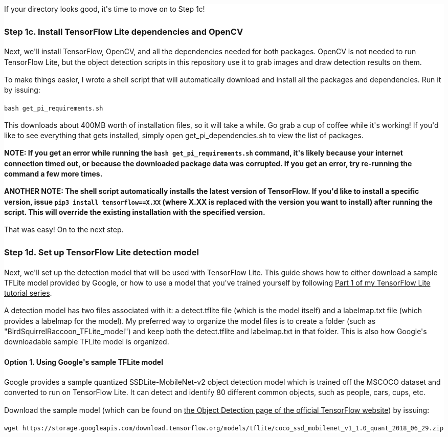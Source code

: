 If your directory looks good, it's time to move on to Step 1c!

### Step 1c. Install TensorFlow Lite dependencies and OpenCV
Next, we'll install TensorFlow, OpenCV, and all the dependencies needed for both packages. OpenCV is not needed to run TensorFlow Lite, but the object detection scripts in this repository use it to grab images and draw detection results on them.

To make things easier, I wrote a shell script that will automatically download and install all the packages and dependencies. Run it by issuing:

```
bash get_pi_requirements.sh
```

This downloads about 400MB worth of installation files, so it will take a while. Go grab a cup of coffee while it's working! If you'd like to see everything that gets installed, simply open get_pi_dependencies.sh to view the list of packages.

**NOTE: If you get an error while running the `bash get_pi_requirements.sh` command, it's likely because your internet connection timed out, or because the downloaded package data was corrupted. If you get an error, try re-running the command a few more times.**

**ANOTHER NOTE: The shell script automatically installs the latest version of TensorFlow. If you'd like to install a specific version, issue `pip3 install tensorflow==X.XX` (where X.XX is replaced with the version you want to install) after running the script. This will override the existing installation with the specified version.**

That was easy! On to the next step.

### Step 1d. Set up TensorFlow Lite detection model
Next, we'll set up the detection model that will be used with TensorFlow Lite. This guide shows how to either download a sample TFLite model provided by Google, or how to use a model that you've trained yourself by following [Part 1 of my TensorFlow Lite tutorial series](https://github.com/EdjeElectronics/TensorFlow-Lite-Object-Detection-on-Android-and-Raspberry-Pi#part-1---how-to-train-convert-and-run-custom-tensorflow-lite-object-detection-models-on-windows-10).

A detection model has two files associated with it: a detect.tflite file (which is the model itself) and a labelmap.txt file (which provides a labelmap for the model). My preferred way to organize the model files is to create a folder (such as "BirdSquirrelRaccoon_TFLite_model") and keep both the detect.tflite and labelmap.txt in that folder. This is also how Google's downloadable sample TFLite model is organized.

#### Option 1. Using Google's sample TFLite model
Google provides a sample quantized SSDLite-MobileNet-v2 object detection model which is trained off the MSCOCO dataset and converted to run on TensorFlow Lite. It can detect and identify 80 different common objects, such as people, cars, cups, etc.

Download the sample model (which can be found on [the Object Detection page of the official TensorFlow website](https://www.tensorflow.org/lite/models/object_detection/overview)) by issuing:

```
wget https://storage.googleapis.com/download.tensorflow.org/models/tflite/coco_ssd_mobilenet_v1_1.0_quant_2018_06_29.zip
```
